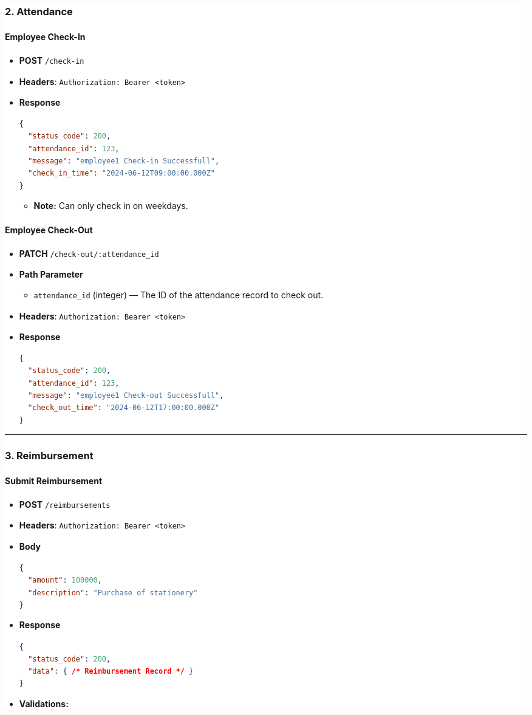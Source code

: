 ### 2. Attendance

#### Employee Check-In

* **POST** `/check-in`
* **Headers**: `Authorization: Bearer <token>`
* **Response**

  ```json
  {
    "status_code": 200,
    "attendance_id": 123,
    "message": "employee1 Check-in Successfull",
    "check_in_time": "2024-06-12T09:00:00.000Z"
  }
  ```

  * **Note:** Can only check in on weekdays.

#### Employee Check-Out

* **PATCH** `/check-out/:attendance_id`
* **Path Parameter**

  * `attendance_id` (integer) — The ID of the attendance record to check out.
* **Headers**: `Authorization: Bearer <token>`
* **Response**

  ```json
  {
    "status_code": 200,
    "attendance_id": 123,
    "message": "employee1 Check-out Successfull",
    "check_out_time": "2024-06-12T17:00:00.000Z"
  }
  ```

---

### 3. Reimbursement

#### Submit Reimbursement

* **POST** `/reimbursements`
* **Headers**: `Authorization: Bearer <token>`
* **Body**

  ```json
  {
    "amount": 100000,
    "description": "Purchase of stationery"
  }
  ```
* **Response**

  ```json
  {
    "status_code": 200,
    "data": { /* Reimbursement Record */ }
  }
  ```
* **Validations:**
